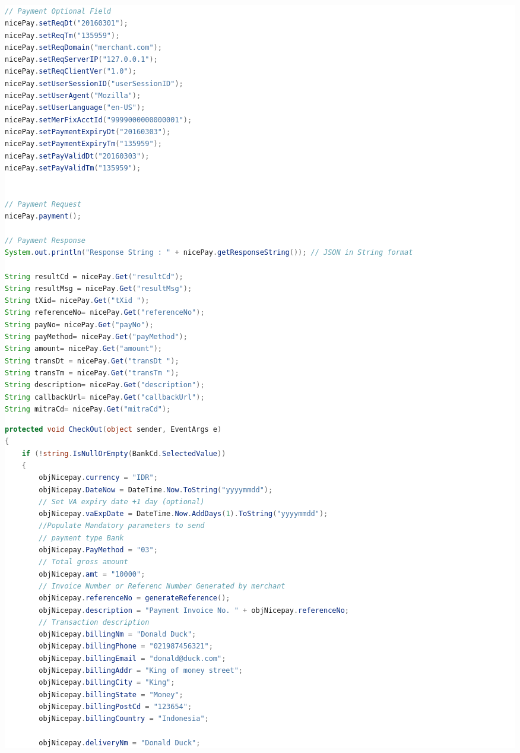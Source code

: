 ```java
// Payment Optional Field
nicePay.setReqDt("20160301");
nicePay.setReqTm("135959");
nicePay.setReqDomain("merchant.com");
nicePay.setReqServerIP("127.0.0.1");
nicePay.setReqClientVer("1.0");
nicePay.setUserSessionID("userSessionID");
nicePay.setUserAgent("Mozilla");
nicePay.setUserLanguage("en-US");
nicePay.setMerFixAcctId("9999000000000001");
nicePay.setPaymentExpiryDt("20160303");
nicePay.setPaymentExpiryTm("135959");
nicePay.setPayValidDt("20160303");
nicePay.setPayValidTm("135959");


// Payment Request
nicePay.payment();

// Payment Response
System.out.println("Response String : " + nicePay.getResponseString()); // JSON in String format

String resultCd = nicePay.Get("resultCd");
String resultMsg = nicePay.Get("resultMsg");
String tXid= nicePay.Get("tXid ");
String referenceNo= nicePay.Get("referenceNo");
String payNo= nicePay.Get("payNo");
String payMethod= nicePay.Get("payMethod");
String amount= nicePay.Get("amount");
String transDt = nicePay.Get("transDt ");
String transTm = nicePay.Get("transTm ");
String description= nicePay.Get("description");
String callbackUrl= nicePay.Get("callbackUrl");
String mitraCd= nicePay.Get("mitraCd");
```

```csharp
protected void CheckOut(object sender, EventArgs e)
{
    if (!string.IsNullOrEmpty(BankCd.SelectedValue))
    {
        objNicepay.currency = "IDR";
        objNicepay.DateNow = DateTime.Now.ToString("yyyymmdd");
        // Set VA expiry date +1 day (optional)
        objNicepay.vaExpDate = DateTime.Now.AddDays(1).ToString("yyyymmdd");
        //Populate Mandatory parameters to send
        // payment type Bank
        objNicepay.PayMethod = "03";
        // Total gross amount
        objNicepay.amt = "10000";
        // Invoice Number or Referenc Number Generated by merchant
        objNicepay.referenceNo = generateReference();
        objNicepay.description = "Payment Invoice No. " + objNicepay.referenceNo;
        // Transaction description
        objNicepay.billingNm = "Donald Duck";
        objNicepay.billingPhone = "021987456321";
        objNicepay.billingEmail = "donald@duck.com";
        objNicepay.billingAddr = "King of money street";
        objNicepay.billingCity = "King";
        objNicepay.billingState = "Money";
        objNicepay.billingPostCd = "123654";
        objNicepay.billingCountry = "Indonesia";

        objNicepay.deliveryNm = "Donald Duck";
```